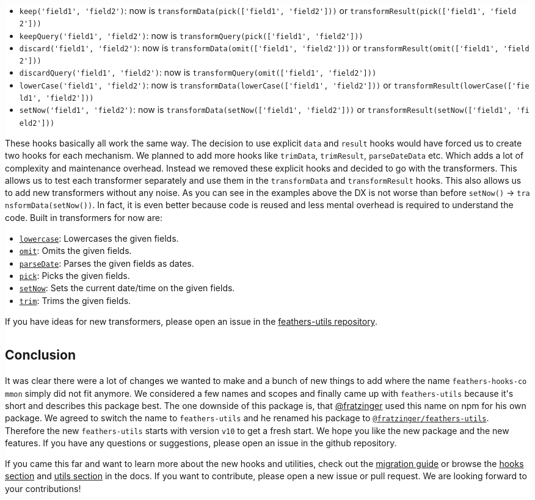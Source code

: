 - `keep('field1', 'field2')`: now is `transformData(pick(['field1', 'field2']))` or `transformResult(pick(['field1', 'field2']))`
- `keepQuery('field1', 'field2')`: now is `transformQuery(pick(['field1', 'field2']))`
- `discard('field1', 'field2')`: now is `transformData(omit(['field1', 'field2']))` or `transformResult(omit(['field1', 'field2']))`
- `discardQuery('field1', 'field2')`: now is `transformQuery(omit(['field1', 'field2']))`
- `lowerCase('field1', 'field2')`: now is `transformData(lowerCase(['field1', 'field2']))` or `transformResult(lowerCase(['field1', 'field2']))`
- `setNow('field1', 'field2')`: now is `transformData(setNow(['field1', 'field2']))` or `transformResult(setNow(['field1', 'field2']))`

These hooks basically all work the same way. The decision to use explicit `data` and `result` hooks would have forced us to create two hooks for each mechanism. We planned to add more hooks like `trimData`, `trimResult`, `parseDateData` etc. Which adds a lot of complexity and maintenance overhead. Instead we removed these explicit hooks and decided to go with the transformers. This allows us to test each transformer separately and use them in the `transformData` and `transformResult` hooks. This also allows us to add new transformers without any noise. As you can see in the examples above the DX is not worse than before `setNow()` -> `transformData(setNow())`. In fact, it is even better because code is reused and less mental overhead is required to understand the code. Built in transformers for now are:

- [`lowercase`](/transformers/lower-case.html): Lowercases the given fields.
- [`omit`](/transformers/omit.html): Omits the given fields.
- [`parseDate`](/transformers/parse-date.html): Parses the given fields as dates.
- [`pick`](/transformers/pick.html): Picks the given fields.
- [`setNow`](/transformers/set-now.html): Sets the current date/time on the given fields.
- [`trim`](/transformers/trim.html): Trims the given fields.

If you have ideas for new transformers, please open an issue in the [feathers-utils repository](https://github.com/feathersjs/feathers-utils).

## Conclusion

It was clear there were a lot of changes we wanted to make and a bunch of new things to add where the name `feathers-hooks-common` simply did not fit anymore. We considered a few names and scopes and finally came up with `feathers-utils` because it's short and describes this package best. The one downside of this package is, that [@fratzinger](https://github.com/fratzinger) used this name on npm for his own package. We agreed to switch the name to `feathers-utils` and he renamed his package to [`@fratzinger/feathers-utils`](https://github.com/fratzinger/feathers-utils). Therefore the new `feathers-utils` starts with version `v10` to get a fresh start. We hope you like the new package and the new features. If you have any questions or suggestions, please open an issue in the github repository.

If you came this far and want to learn more about the new hooks and utilities, check out the [migration guide](/migrating-from-feathers-hooks-common.html) or browse the [hooks section](/hooks/) and [utils section](/utils/) in the docs. If you want to contribute, please open a new issue or pull request. We are looking forward to your contributions!
